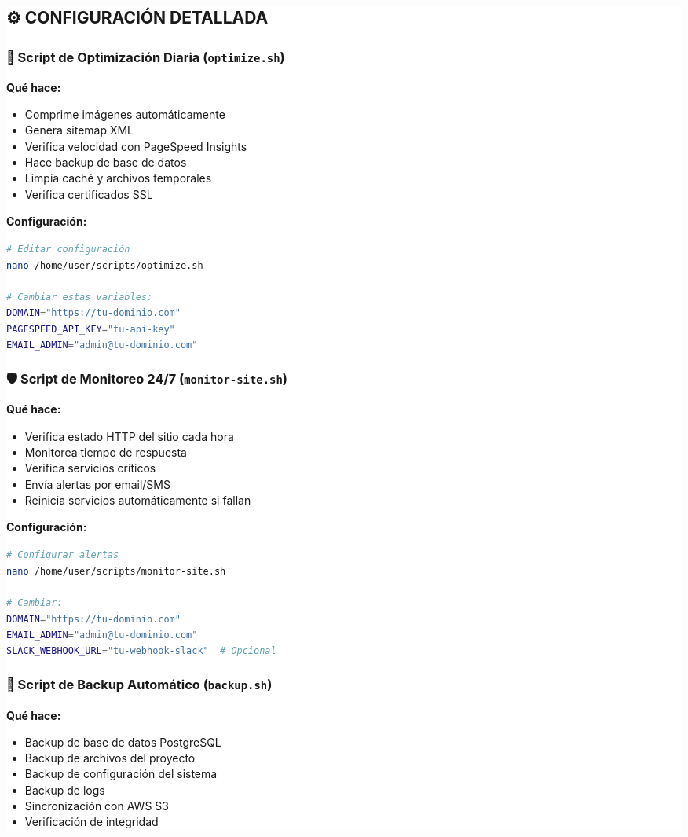 
## ⚙️ CONFIGURACIÓN DETALLADA

### 🔧 Script de Optimización Diaria (`optimize.sh`)

**Qué hace:**
- Comprime imágenes automáticamente
- Genera sitemap XML
- Verifica velocidad con PageSpeed Insights
- Hace backup de base de datos
- Limpia caché y archivos temporales
- Verifica certificados SSL

**Configuración:**
```bash
# Editar configuración
nano /home/user/scripts/optimize.sh

# Cambiar estas variables:
DOMAIN="https://tu-dominio.com"
PAGESPEED_API_KEY="tu-api-key"
EMAIL_ADMIN="admin@tu-dominio.com"
```

### 🛡️ Script de Monitoreo 24/7 (`monitor-site.sh`)

**Qué hace:**
- Verifica estado HTTP del sitio cada hora
- Monitorea tiempo de respuesta
- Verifica servicios críticos
- Envía alertas por email/SMS
- Reinicia servicios automáticamente si fallan

**Configuración:**
```bash
# Configurar alertas
nano /home/user/scripts/monitor-site.sh

# Cambiar:
DOMAIN="https://tu-dominio.com"
EMAIL_ADMIN="admin@tu-dominio.com"
SLACK_WEBHOOK_URL="tu-webhook-slack"  # Opcional
```

### 💾 Script de Backup Automático (`backup.sh`)

**Qué hace:**
- Backup de base de datos PostgreSQL
- Backup de archivos del proyecto
- Backup de configuración del sistema
- Backup de logs
- Sincronización con AWS S3
- Verificación de integridad
